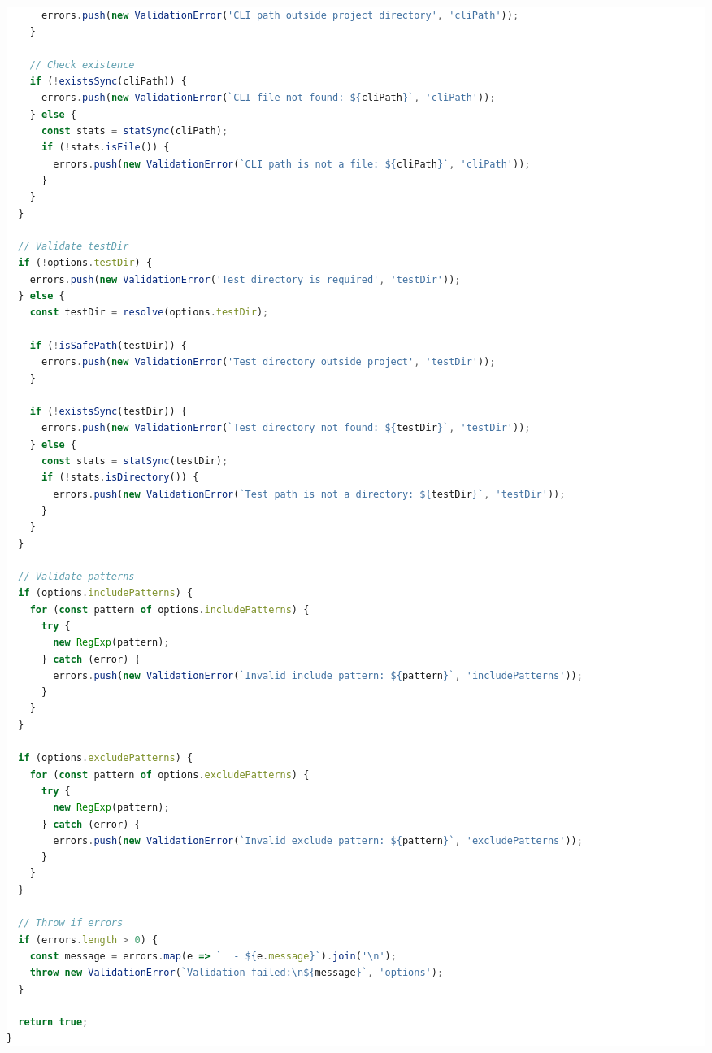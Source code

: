 ```javascript
      errors.push(new ValidationError('CLI path outside project directory', 'cliPath'));
    }

    // Check existence
    if (!existsSync(cliPath)) {
      errors.push(new ValidationError(`CLI file not found: ${cliPath}`, 'cliPath'));
    } else {
      const stats = statSync(cliPath);
      if (!stats.isFile()) {
        errors.push(new ValidationError(`CLI path is not a file: ${cliPath}`, 'cliPath'));
      }
    }
  }

  // Validate testDir
  if (!options.testDir) {
    errors.push(new ValidationError('Test directory is required', 'testDir'));
  } else {
    const testDir = resolve(options.testDir);

    if (!isSafePath(testDir)) {
      errors.push(new ValidationError('Test directory outside project', 'testDir'));
    }

    if (!existsSync(testDir)) {
      errors.push(new ValidationError(`Test directory not found: ${testDir}`, 'testDir'));
    } else {
      const stats = statSync(testDir);
      if (!stats.isDirectory()) {
        errors.push(new ValidationError(`Test path is not a directory: ${testDir}`, 'testDir'));
      }
    }
  }

  // Validate patterns
  if (options.includePatterns) {
    for (const pattern of options.includePatterns) {
      try {
        new RegExp(pattern);
      } catch (error) {
        errors.push(new ValidationError(`Invalid include pattern: ${pattern}`, 'includePatterns'));
      }
    }
  }

  if (options.excludePatterns) {
    for (const pattern of options.excludePatterns) {
      try {
        new RegExp(pattern);
      } catch (error) {
        errors.push(new ValidationError(`Invalid exclude pattern: ${pattern}`, 'excludePatterns'));
      }
    }
  }

  // Throw if errors
  if (errors.length > 0) {
    const message = errors.map(e => `  - ${e.message}`).join('\n');
    throw new ValidationError(`Validation failed:\n${message}`, 'options');
  }

  return true;
}
```